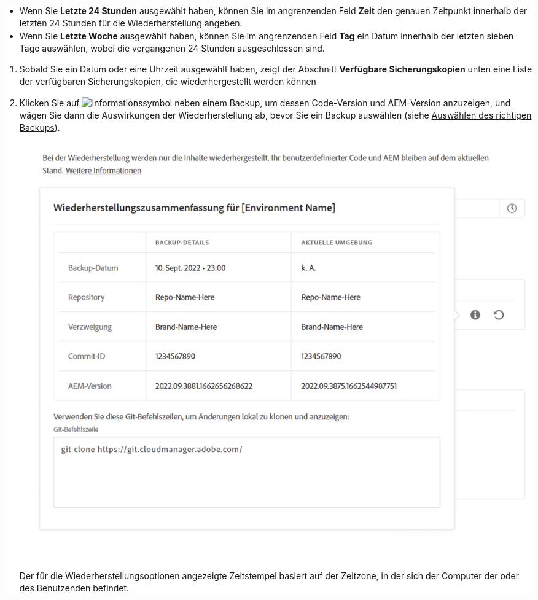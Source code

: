    * Wenn Sie **Letzte 24 Stunden** ausgewählt haben, können Sie im angrenzenden Feld **Zeit** den genauen Zeitpunkt innerhalb der letzten 24 Stunden für die Wiederherstellung angeben.
   * Wenn Sie **Letzte Woche** ausgewählt haben, können Sie im angrenzenden Feld **Tag** ein Datum innerhalb der letzten sieben Tage auswählen, wobei die vergangenen 24 Stunden ausgeschlossen sind.

1. Sobald Sie ein Datum oder eine Uhrzeit ausgewählt haben, zeigt der Abschnitt **Verfügbare Sicherungskopien** unten eine Liste der verfügbaren Sicherungskopien, die wiederhergestellt werden können

1. Klicken Sie auf ![Informationssymbol](https://spectrum.adobe.com/static/icons/workflow_18/Smock_Info_18_N.svg) neben einem Backup, um dessen Code-Version und AEM-Version anzuzeigen, und wägen Sie dann die Auswirkungen der Wiederherstellung ab, bevor Sie ein Backup auswählen (siehe [Auswählen des richtigen Backups](#choosing-backup)).

   ![Sicherungsinformationen](assets/backup-info.png)

   Der für die Wiederherstellungsoptionen angezeigte Zeitstempel basiert auf der Zeitzone, in der sich der Computer der oder des Benutzenden befindet.
